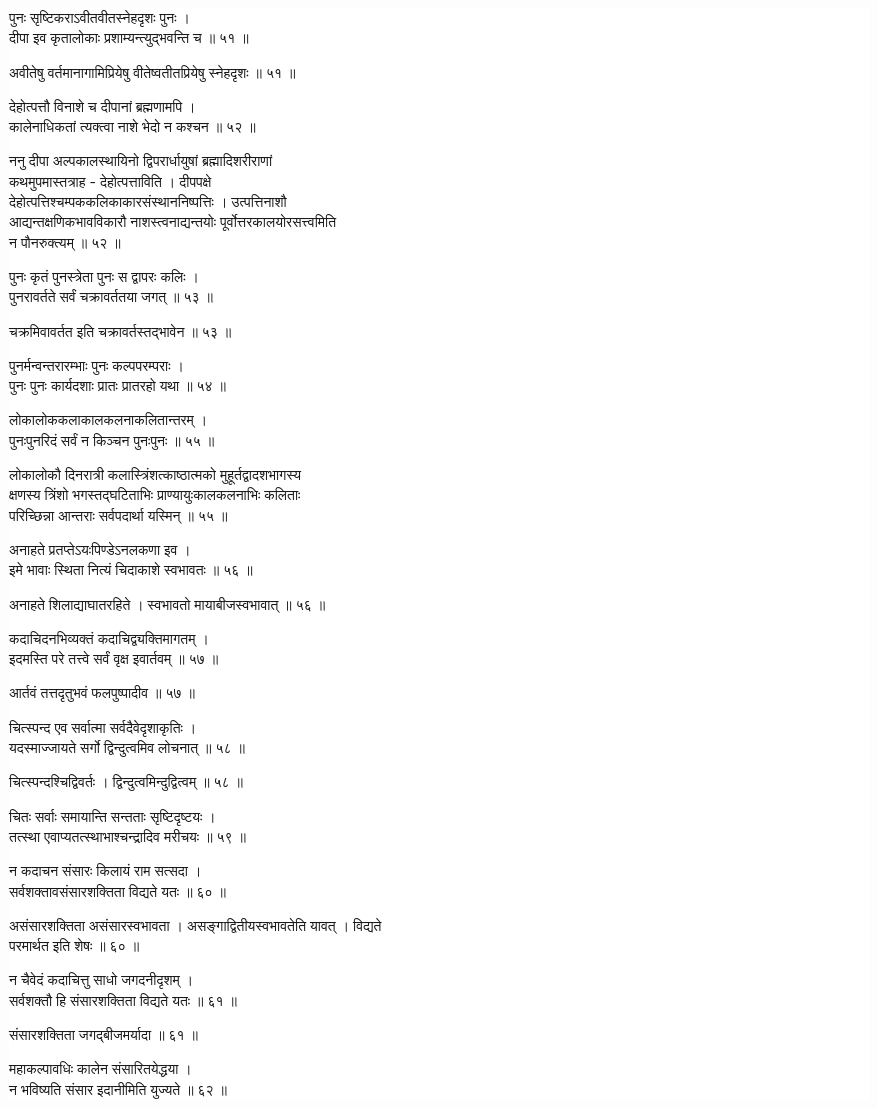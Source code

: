 पुनः सृष्टिकराऽवीतवीतस्नेहदृशः पुनः ।  
दीपा इव कृतालोकाः प्रशाम्यन्त्युद्भवन्ति च ॥ ५१ ॥  
  
अवीतेषु वर्तमानागामिप्रियेषु वीतेष्वतीतप्रियेषु स्नेहदृशः ॥ ५१ ॥  
  
देहोत्पत्तौ विनाशे च दीपानां ब्रह्मणामपि ।  
कालेनाधिकतां त्यक्त्वा नाशे भेदो न कश्चन ॥ ५२ ॥  
  
ननु दीपा अल्पकालस्थायिनो द्विपरार्धायुषां ब्रह्मादिशरीराणां   
कथमुपमास्तत्राह - देहोत्पत्ताविति । दीपपक्षे   
देहोत्पत्तिश्चम्पककलिकाकारसंस्थाननिष्पत्तिः । उत्पत्तिनाशौ   
आद्यन्तक्षणिकभावविकारौ नाशस्त्वनाद्यन्तयोः पूर्वोत्तरकालयोरसत्त्वमिति   
न पौनरुक्त्यम् ॥ ५२ ॥  
  
पुनः कृतं पुनस्त्रेता पुनः स द्वापरः कलिः ।  
पुनरावर्तते सर्वं चक्रावर्ततया जगत् ॥ ५३ ॥  
  
चक्रमिवावर्तत इति चक्रावर्तस्तद्भावेन ॥ ५३ ॥  
  
पुनर्मन्वन्तरारम्भाः पुनः कल्पपरम्पराः ।  
पुनः पुनः कार्यदशाः प्रातः प्रातरहो यथा ॥ ५४ ॥  
  
लोकालोककलाकालकलनाकलितान्तरम् ।  
पुनःपुनरिदं सर्वं न किञ्चन पुनःपुनः ॥ ५५ ॥  
  
लोकालोकौ दिनरात्री कलास्त्रिंशत्काष्ठात्मको मुहूर्तद्वादशभागस्य   
क्षणस्य त्रिंशो भगस्तद्घटिताभिः प्राण्यायुःकालकलनाभिः कलिताः   
परिच्छिन्ना आन्तराः सर्वपदार्था यस्मिन् ॥ ५५ ॥  
  
अनाहते प्रतप्तेऽयःपिण्डेऽनलकणा इव ।  
इमे भावाः स्थिता नित्यं चिदाकाशे स्वभावतः ॥ ५६ ॥  
  
अनाहते शिलाद्याघातरहिते । स्वभावतो मायाबीजस्वभावात् ॥ ५६ ॥  
  
कदाचिदनभिव्यक्तं कदाचिद्व्यक्तिमागतम् ।  
इदमस्ति परे तत्त्वे सर्वं वृक्ष इवार्तवम् ॥ ५७ ॥  
  
आर्तवं तत्तदृतुभवं फलपुष्पादीव ॥ ५७ ॥  
  
चित्स्पन्द एव सर्वात्मा सर्वदैवेदृशाकृतिः ।  
यदस्माज्जायते सर्गो द्विन्दुत्वमिव लोचनात् ॥ ५८ ॥  
  
चित्स्पन्दश्चिद्विवर्तः । द्विन्दुत्वमिन्दुद्वित्वम् ॥ ५८ ॥  
  
चितः सर्वाः समायान्ति सन्तताः सृष्टिदृष्टयः ।  
तत्स्था एवाप्यतत्स्थाभाश्चन्द्रादिव मरीचयः ॥ ५९ ॥  
  
न कदाचन संसारः किलायं राम सत्सदा ।  
सर्वशक्तावसंसारशक्तिता विद्यते यतः ॥ ६० ॥  
  
असंसारशक्तिता असंसारस्वभावता । असङ्गाद्वितीयस्वभावतेति यावत् । विद्यते   
परमार्थत इति शेषः ॥ ६० ॥  
  
न चैवेदं कदाचित्तु साधो जगदनीदृशम् ।  
सर्वशक्तौ हि संसारशक्तिता विद्यते यतः ॥ ६१ ॥  
  
संसारशक्तिता जगद्बीजमर्यादा ॥ ६१ ॥  
  
महाकल्पावधिः कालेन संसारितयेद्धया ।  
न भविष्यति संसार इदानीमिति युज्यते ॥ ६२ ॥  
  